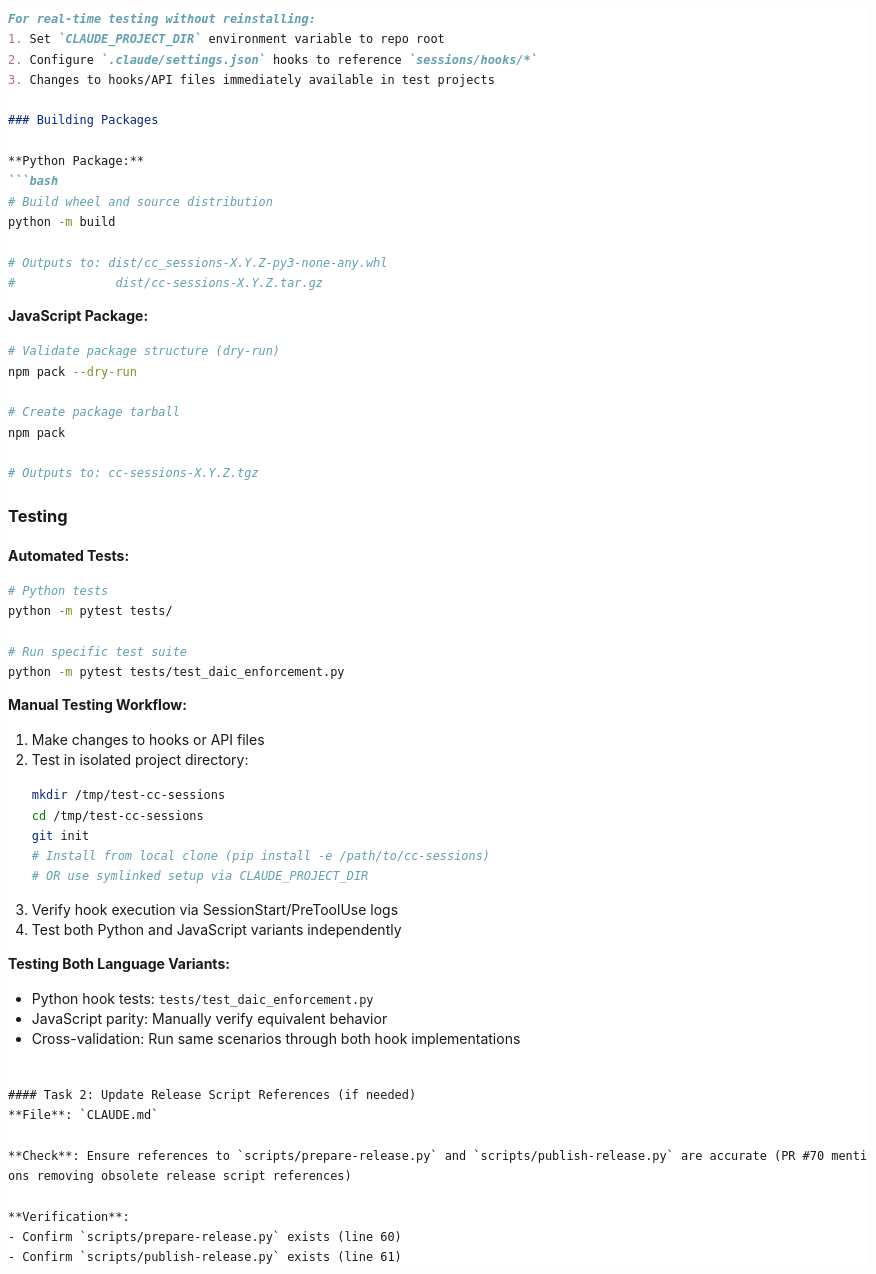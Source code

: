 ```markdown
For real-time testing without reinstalling:
1. Set `CLAUDE_PROJECT_DIR` environment variable to repo root
2. Configure `.claude/settings.json` hooks to reference `sessions/hooks/*`
3. Changes to hooks/API files immediately available in test projects

### Building Packages

**Python Package:**
```bash
# Build wheel and source distribution
python -m build

# Outputs to: dist/cc_sessions-X.Y.Z-py3-none-any.whl
#              dist/cc-sessions-X.Y.Z.tar.gz
```

**JavaScript Package:**
```bash
# Validate package structure (dry-run)
npm pack --dry-run

# Create package tarball
npm pack

# Outputs to: cc-sessions-X.Y.Z.tgz
```

### Testing

**Automated Tests:**
```bash
# Python tests
python -m pytest tests/

# Run specific test suite
python -m pytest tests/test_daic_enforcement.py
```

**Manual Testing Workflow:**
1. Make changes to hooks or API files
2. Test in isolated project directory:
   ```bash
   mkdir /tmp/test-cc-sessions
   cd /tmp/test-cc-sessions
   git init
   # Install from local clone (pip install -e /path/to/cc-sessions)
   # OR use symlinked setup via CLAUDE_PROJECT_DIR
   ```
3. Verify hook execution via SessionStart/PreToolUse logs
4. Test both Python and JavaScript variants independently

**Testing Both Language Variants:**
- Python hook tests: `tests/test_daic_enforcement.py`
- JavaScript parity: Manually verify equivalent behavior
- Cross-validation: Run same scenarios through both hook implementations
```

#### Task 2: Update Release Script References (if needed)
**File**: `CLAUDE.md`

**Check**: Ensure references to `scripts/prepare-release.py` and `scripts/publish-release.py` are accurate (PR #70 mentions removing obsolete release script references)

**Verification**:
- Confirm `scripts/prepare-release.py` exists (line 60)
- Confirm `scripts/publish-release.py` exists (line 61)
```